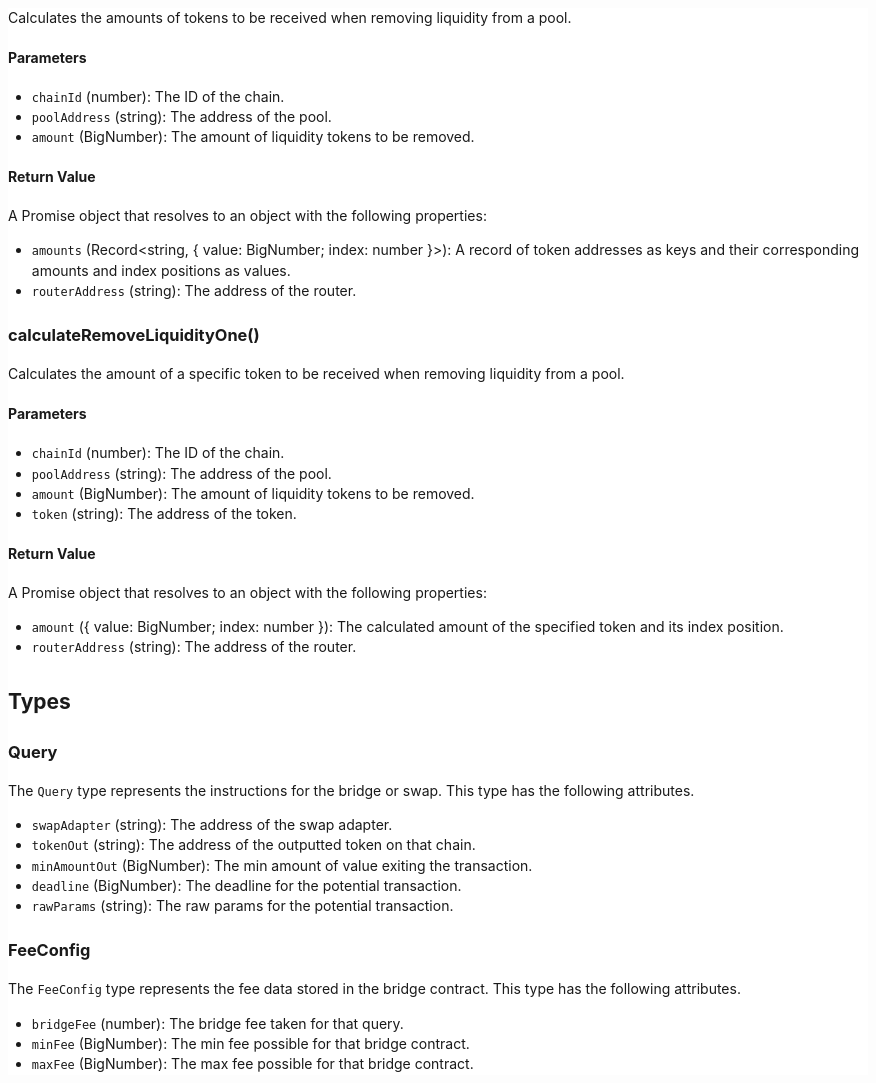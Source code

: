 Calculates the amounts of tokens to be received when removing liquidity from a pool.

#### Parameters

- `chainId` (number): The ID of the chain.
- `poolAddress` (string): The address of the pool.
- `amount` (BigNumber): The amount of liquidity tokens to be removed.

#### Return Value

A Promise object that resolves to an object with the following properties:

- `amounts` (Record<string, { value: BigNumber; index: number }>): A record of token addresses as keys and their corresponding amounts and index positions as values.
- `routerAddress` (string): The address of the router.

### calculateRemoveLiquidityOne()

Calculates the amount of a specific token to be received when removing liquidity from a pool.

#### Parameters

- `chainId` (number): The ID of the chain.
- `poolAddress` (string): The address of the pool.
- `amount` (BigNumber): The amount of liquidity tokens to be removed.
- `token` (string): The address of the token.

#### Return Value

A Promise object that resolves to an object with the following properties:

- `amount` ({ value: BigNumber; index: number }): The calculated amount of the specified token and its index position.
- `routerAddress` (string): The address of the router.

## Types

### Query

The `Query` type represents the instructions for the bridge or swap. This type has the following attributes.

- `swapAdapter` (string): The address of the swap adapter.
- `tokenOut` (string): The address of the outputted token on that chain.
- `minAmountOut` (BigNumber): The min amount of value exiting the transaction.
- `deadline` (BigNumber): The deadline for the potential transaction.
- `rawParams` (string): The raw params for the potential transaction.

### FeeConfig

The `FeeConfig` type represents the fee data stored in the bridge contract. This type has the following attributes.

- `bridgeFee` (number): The bridge fee taken for that query.
- `minFee` (BigNumber): The min fee possible for that bridge contract.
- `maxFee` (BigNumber): The max fee possible for that bridge contract.
